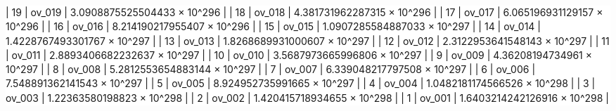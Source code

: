 | 19 | ov_019 | 3.0908875525504433 × 10^296 |
| 18 | ov_018 | 4.381731962287315 × 10^296 |
| 17 | ov_017 | 6.065196931129157 × 10^296 |
| 16 | ov_016 | 8.214190217955407 × 10^296 |
| 15 | ov_015 | 1.0907285584887033 × 10^297 |
| 14 | ov_014 | 1.4228767493301767 × 10^297 |
| 13 | ov_013 | 1.8268689931000607 × 10^297 |
| 12 | ov_012 | 2.3122953641548143 × 10^297 |
| 11 | ov_011 | 2.8893406682232637 × 10^297 |
| 10 | ov_010 | 3.5687973665996806 × 10^297 |
| 9 | ov_009 | 4.36208194734961 × 10^297 |
| 8 | ov_008 | 5.2812553654883144 × 10^297 |
| 7 | ov_007 | 6.339048217797508 × 10^297 |
| 6 | ov_006 | 7.548891362141543 × 10^297 |
| 5 | ov_005 | 8.924952735991665 × 10^297 |
| 4 | ov_004 | 1.0482181174566526 × 10^298 |
| 3 | ov_003 | 1.22363580198823 × 10^298 |
| 2 | ov_002 | 1.420415718934655 × 10^298 |
| 1 | ov_001 | 1.6403214242126916 × 10^298 |

